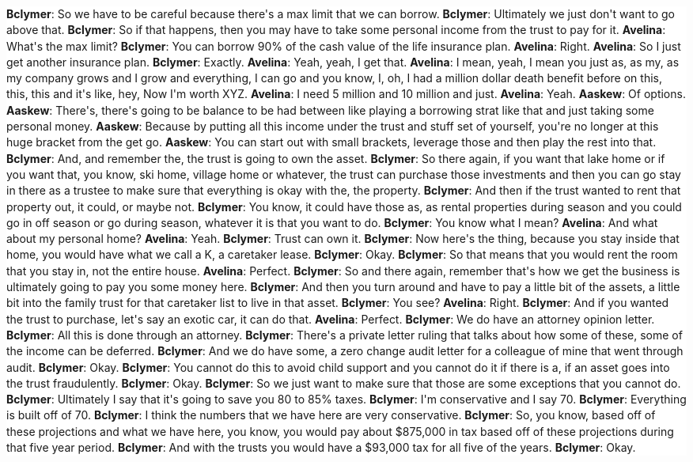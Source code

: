 **Bclymer**: So we have to be careful because there's a max limit that we can borrow.
**Bclymer**: Ultimately we just don't want to go above that.
**Bclymer**: So if that happens, then you may have to take some personal income from the trust to pay for it.
**Avelina**: What's the max limit?
**Bclymer**: You can borrow 90% of the cash value of the life insurance plan.
**Avelina**: Right.
**Avelina**: So I just get another insurance plan.
**Bclymer**: Exactly.
**Avelina**: Yeah, yeah, I get that.
**Avelina**: I mean, yeah, I mean you just as, as my, as my company grows and I grow and everything, I can go and you know, I, oh, I had a million dollar death benefit before on this, this, this and it's like, hey, Now I'm worth XYZ.
**Avelina**: I need 5 million and 10 million and just.
**Avelina**: Yeah.
**Aaskew**: Of options.
**Aaskew**: There's, there's going to be balance to be had between like playing a borrowing strat like that and just taking some personal money.
**Aaskew**: Because by putting all this income under the trust and stuff set of yourself, you're no longer at this huge bracket from the get go.
**Aaskew**: You can start out with small brackets, leverage those and then play the rest into that.
**Bclymer**: And, and remember the, the trust is going to own the asset.
**Bclymer**: So there again, if you want that lake home or if you want that, you know, ski home, village home or whatever, the trust can purchase those investments and then you can go stay in there as a trustee to make sure that everything is okay with the, the property.
**Bclymer**: And then if the trust wanted to rent that property out, it could, or maybe not.
**Bclymer**: You know, it could have those as, as rental properties during season and you could go in off season or go during season, whatever it is that you want to do.
**Bclymer**: You know what I mean?
**Avelina**: And what about my personal home?
**Avelina**: Yeah.
**Bclymer**: Trust can own it.
**Bclymer**: Now here's the thing, because you stay inside that home, you would have what we call a K, a caretaker lease.
**Bclymer**: Okay.
**Bclymer**: So that means that you would rent the room that you stay in, not the entire house.
**Avelina**: Perfect.
**Bclymer**: So and there again, remember that's how we get the business is ultimately going to pay you some money here.
**Bclymer**: And then you turn around and have to pay a little bit of the assets, a little bit into the family trust for that caretaker list to live in that asset.
**Bclymer**: You see?
**Avelina**: Right.
**Bclymer**: And if you wanted the trust to purchase, let's say an exotic car, it can do that.
**Avelina**: Perfect.
**Bclymer**: We do have an attorney opinion letter.
**Bclymer**: All this is done through an attorney.
**Bclymer**: There's a private letter ruling that talks about how some of these, some of the income can be deferred.
**Bclymer**: And we do have some, a zero change audit letter for a colleague of mine that went through audit.
**Bclymer**: Okay.
**Bclymer**: You cannot do this to avoid child support and you cannot do it if there is a, if an asset goes into the trust fraudulently.
**Bclymer**: Okay.
**Bclymer**: So we just want to make sure that those are some exceptions that you cannot do.
**Bclymer**: Ultimately I say that it's going to save you 80 to 85% taxes.
**Bclymer**: I'm conservative and I say 70.
**Bclymer**: Everything is built off of 70.
**Bclymer**: I think the numbers that we have here are very conservative.
**Bclymer**: So, you know, based off of these projections and what we have here, you know, you would pay about $875,000 in tax based off of these projections during that five year period.
**Bclymer**: And with the trusts you would have a $93,000 tax for all five of the years.
**Bclymer**: Okay.